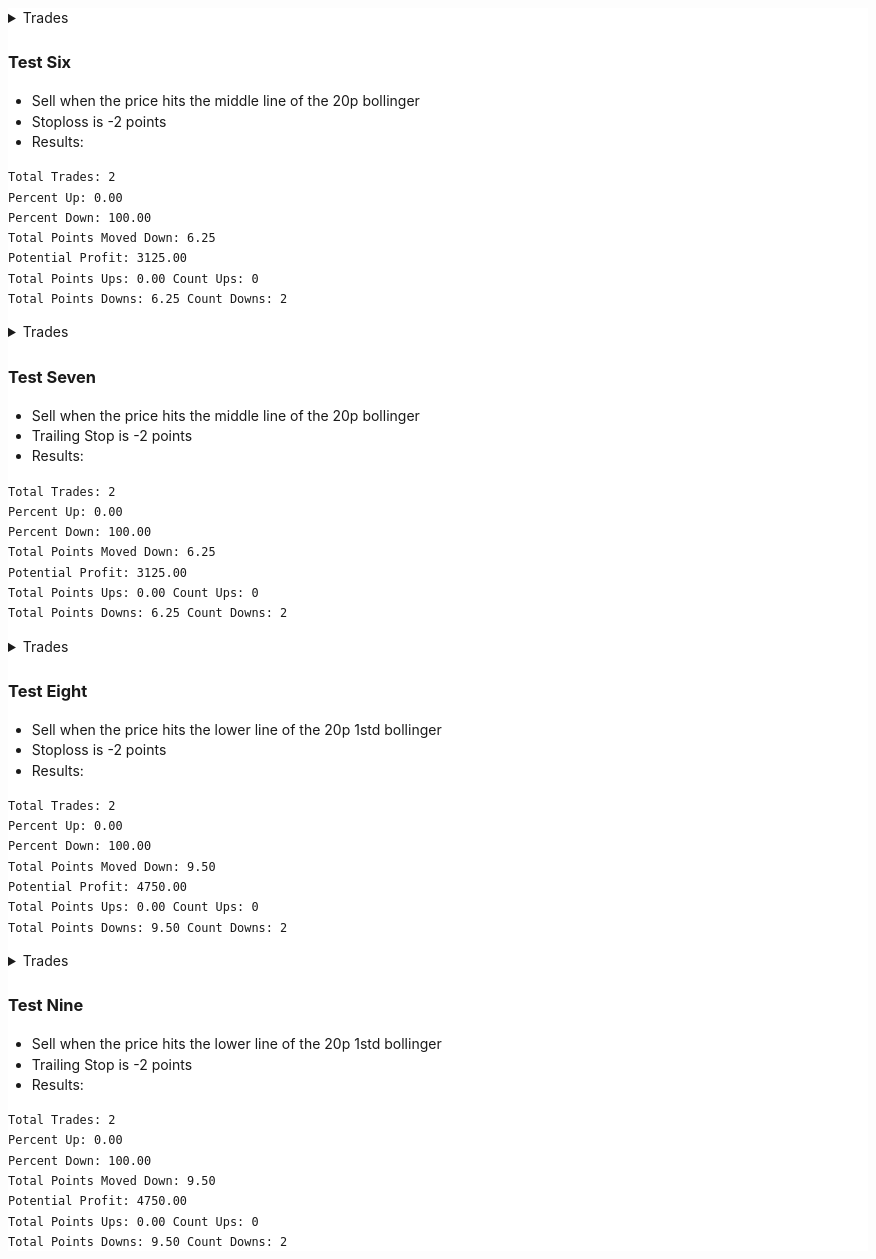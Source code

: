 <details><summary>Trades</summary></details>

### Test Six
* Sell when the price hits the middle line of the 20p bollinger
* Stoploss is -2 points
* Results:
```
Total Trades: 2
Percent Up: 0.00
Percent Down: 100.00
Total Points Moved Down: 6.25
Potential Profit: 3125.00
Total Points Ups: 0.00 Count Ups: 0
Total Points Downs: 6.25 Count Downs: 2
```

<details><summary>Trades</summary></details>

### Test Seven
* Sell when the price hits the middle line of the 20p bollinger
* Trailing Stop is -2 points
* Results:
```
Total Trades: 2
Percent Up: 0.00
Percent Down: 100.00
Total Points Moved Down: 6.25
Potential Profit: 3125.00
Total Points Ups: 0.00 Count Ups: 0
Total Points Downs: 6.25 Count Downs: 2
```

<details><summary>Trades</summary></details>

### Test Eight
* Sell when the price hits the lower line of the 20p 1std bollinger
* Stoploss is -2 points
* Results:
```
Total Trades: 2
Percent Up: 0.00
Percent Down: 100.00
Total Points Moved Down: 9.50
Potential Profit: 4750.00
Total Points Ups: 0.00 Count Ups: 0
Total Points Downs: 9.50 Count Downs: 2
```

<details><summary>Trades</summary></details>

### Test Nine
* Sell when the price hits the lower line of the 20p 1std bollinger
* Trailing Stop is -2 points
* Results:
```
Total Trades: 2
Percent Up: 0.00
Percent Down: 100.00
Total Points Moved Down: 9.50
Potential Profit: 4750.00
Total Points Ups: 0.00 Count Ups: 0
Total Points Downs: 9.50 Count Downs: 2
```
